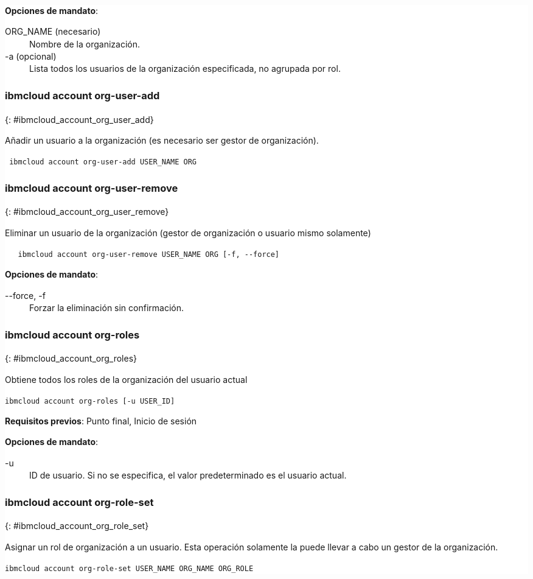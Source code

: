<strong>Opciones de mandato</strong>:
<dl>
<dt>ORG_NAME (necesario)</dt>
<dd>Nombre de la organización.</dd>
<dt>-a (opcional)</dt>
<dd>Lista todos los usuarios de la organización especificada, no agrupada por rol.</dd>
</dl>

### ibmcloud account org-user-add
{: #ibmcloud_account_org_user_add}

Añadir un usuario a la organización (es necesario ser gestor de organización).

```
 ibmcloud account org-user-add USER_NAME ORG
```

### ibmcloud account org-user-remove
{: #ibmcloud_account_org_user_remove}

Eliminar un usuario de la organización (gestor de organización o usuario mismo solamente)

```
   ibmcloud account org-user-remove USER_NAME ORG [-f, --force]
```

<strong>Opciones de mandato</strong>:
<dl>
<dt>--force, -f</dt>
<dd>Forzar la eliminación sin confirmación.</dd>
</dl>

### ibmcloud account org-roles
{: #ibmcloud_account_org_roles}

Obtiene todos los roles de la organización del usuario actual

```
ibmcloud account org-roles [-u USER_ID]
```

<strong>Requisitos previos</strong>: Punto final, Inicio de sesión

<strong>Opciones de mandato</strong>:
  <dl>
   <dt>-u</dt>
   <dd>ID de usuario. Si no se especifica, el valor predeterminado es el usuario actual.</dd>
  </dl>

### ibmcloud account org-role-set
{: #ibmcloud_account_org_role_set}

Asignar un rol de organización a un usuario. Esta operación solamente la puede llevar a cabo un gestor de la organización.

```
ibmcloud account org-role-set USER_NAME ORG_NAME ORG_ROLE
```

